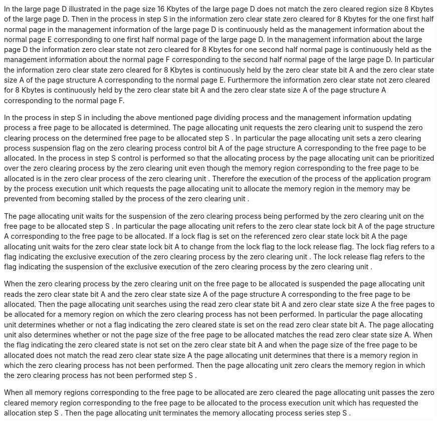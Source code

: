 In the large page D illustrated in the page size 16 Kbytes of the large page D does not match the zero cleared region size 8 Kbytes of the large page D. Then in the process in step S in the information zero clear state zero cleared for 8 Kbytes for the one first half normal page in the management information of the large page D is continuously held as the management information about the normal page E corresponding to one first half normal page of the large page D. In the management information about the large page D the information zero clear state not zero cleared for 8 Kbytes for one second half normal page is continuously held as the management information about the normal page F corresponding to the second half normal page of the large page D. In particular the information zero clear state zero cleared for 8 Kbytes is continuously held by the zero clear state bit A and the zero clear state size A of the page structure A corresponding to the normal page E. Furthermore the information zero clear state not zero cleared for 8 Kbytes is continuously held by the zero clear state bit A and the zero clear state size A of the page structure A corresponding to the normal page F.

In the process in step S in including the above mentioned page dividing process and the management information updating process a free page to be allocated is determined. The page allocating unit requests the zero clearing unit to suspend the zero clearing process on the determined free page to be allocated step S . In particular the page allocating unit sets a zero clearing process suspension flag on the zero clearing process control bit A of the page structure A corresponding to the free page to be allocated. In the process in step S control is performed so that the allocating process by the page allocating unit can be prioritized over the zero clearing process by the zero clearing unit even though the memory region corresponding to the free page to be allocated is in the zero clear process of the zero clearing unit . Therefore the execution of the process of the application program by the process execution unit which requests the page allocating unit to allocate the memory region in the memory may be prevented from becoming stalled by the process of the zero clearing unit .

The page allocating unit waits for the suspension of the zero clearing process being performed by the zero clearing unit on the free page to be allocated step S . In particular the page allocating unit refers to the zero clear state lock bit A of the page structure A corresponding to the free page to be allocated. If a lock flag is set on the referenced zero clear state lock bit A the page allocating unit waits for the zero clear state lock bit A to change from the lock flag to the lock release flag. The lock flag refers to a flag indicating the exclusive execution of the zero clearing process by the zero clearing unit . The lock release flag refers to the flag indicating the suspension of the exclusive execution of the zero clearing process by the zero clearing unit .

When the zero clearing process by the zero clearing unit on the free page to be allocated is suspended the page allocating unit reads the zero clear state bit A and the zero clear state size A of the page structure A corresponding to the free page to be allocated. Then the page allocating unit searches using the read zero clear state bit A and zero clear state size A the free pages to be allocated for a memory region on which the zero clearing process has not been performed. In particular the page allocating unit determines whether or not a flag indicating the zero cleared state is set on the read zero clear state bit A. The page allocating unit also determines whether or not the page size of the free page to be allocated matches the read zero clear state size A. When the flag indicating the zero cleared state is not set on the zero clear state bit A and when the page size of the free page to be allocated does not match the read zero clear state size A the page allocating unit determines that there is a memory region in which the zero clearing process has not been performed. Then the page allocating unit zero clears the memory region in which the zero clearing process has not been performed step S .

When all memory regions corresponding to the free page to be allocated are zero cleared the page allocating unit passes the zero cleared memory region corresponding to the free page to be allocated to the process execution unit which has requested the allocation step S . Then the page allocating unit terminates the memory allocating process series step S .
